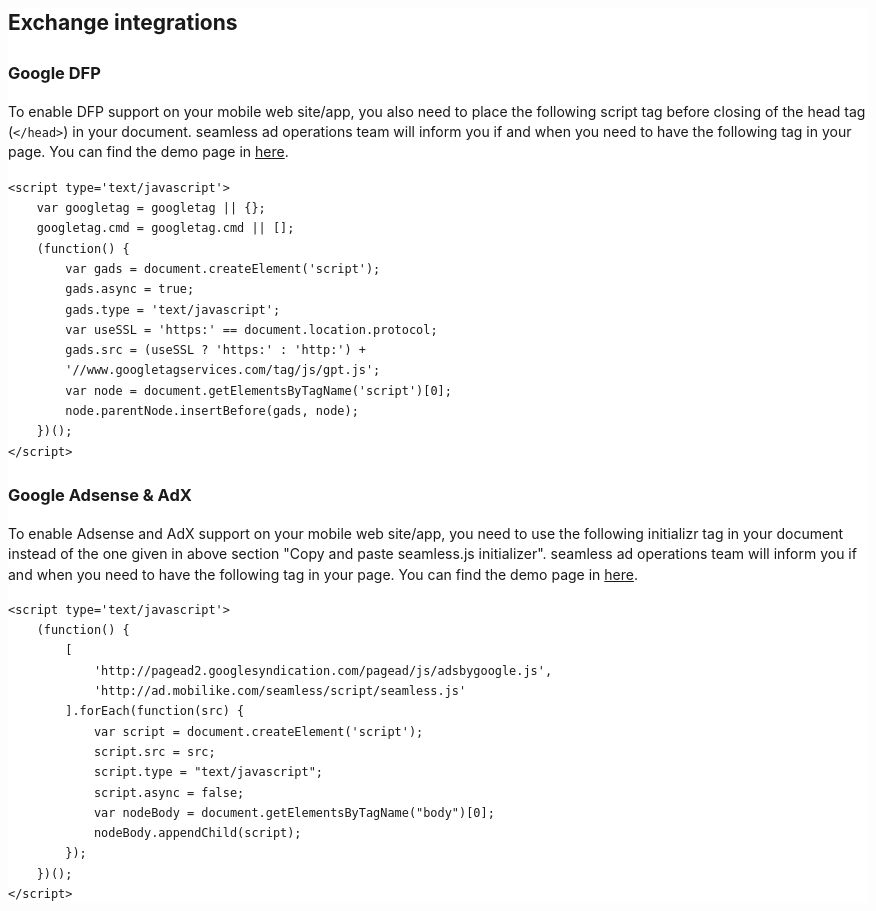 ## Exchange integrations

### Google DFP

To enable DFP support on your mobile web site/app, you also need to place the following script tag before closing of the head tag (`</head>`) in your document.
seamless ad operations team will inform you if and when you need to have the following tag in your page. You can find the demo page in [here](http://ad.mobilike.com/seamless/showcase/dfp.html).

```
<script type='text/javascript'>
    var googletag = googletag || {};
    googletag.cmd = googletag.cmd || [];
    (function() {
        var gads = document.createElement('script');
        gads.async = true;
        gads.type = 'text/javascript';
        var useSSL = 'https:' == document.location.protocol;
        gads.src = (useSSL ? 'https:' : 'http:') +
        '//www.googletagservices.com/tag/js/gpt.js';
        var node = document.getElementsByTagName('script')[0];
        node.parentNode.insertBefore(gads, node);
    })();
</script>
```


### Google Adsense & AdX

To enable Adsense and AdX support on your mobile web site/app, you need to use the following initializr tag in your document instead of the one given in above section "Copy and paste seamless.js initializer".
seamless ad operations team will inform you if and when you need to have the following tag in your page. You can find the demo page in [here](http://ad.mobilike.com/seamless/showcase/adsense.html).

```
<script type='text/javascript'>
    (function() {
        [
            'http://pagead2.googlesyndication.com/pagead/js/adsbygoogle.js',
            'http://ad.mobilike.com/seamless/script/seamless.js'
        ].forEach(function(src) {
            var script = document.createElement('script');
            script.src = src;
            script.type = "text/javascript";
            script.async = false;
            var nodeBody = document.getElementsByTagName("body")[0];
            nodeBody.appendChild(script);
        });
    })();
</script>
```
